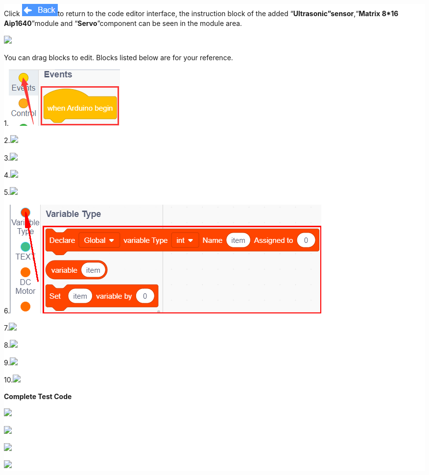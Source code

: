 Click ![](/media/29916972665d35bfb34914b6144e28aa.png)to return to the code editor interface, the instruction block of the added “**Ultrasonic”sensor**,“**Matrix 8\*16 Aip1640**”module and “**Servo**”component can be seen in the module area. 

![](/media/9fafe2ef7b999b200d6de6e40bc5cdc0.png)

You can drag blocks to edit. Blocks listed below are for your reference.

1.![](/media/8de1b04be1ba147dd242c66bddeacacc.png)

2.![](/media/5dcbd405806b8e341505d7316246dbdd.png)

3.![](/media/996c8d4e5dd9620757dfb097329e7d5d.png)

4.![](/media/b8cd07dc2e6c7b02feaf0f5c77663d79.png)

5.![](/media/904732a3bfdb65a5ef0207d40b3abcc6.png)

6.![](/media/5aa8407b0ed182b18f227c8e1ec9a0b4.png)

7.![](/media/73a12c947f4323aea6152cf9c88116f4.png)

8.![](/media/e620ad9d563aa29f9aa9d84ddf9f4f14.png)

9.![](/media/72f725bac7ba927b55e3a9eea3b1a660.png)

10.![](/media/7fa69de5a88479434d48a38b7c9bc300.png)

**Complete Test Code**

![](/media/485126683555be4840a1aa5c0cd2dad7.png)

![](/media/fe5ec565a0cf02d27877820176df3c70.png)

![](/media/29e0fc7d438de2dcc0731b7079b697b6.png)

![](/media/f59de27be3bf0146487d9f7b0ad32e8c.png)
